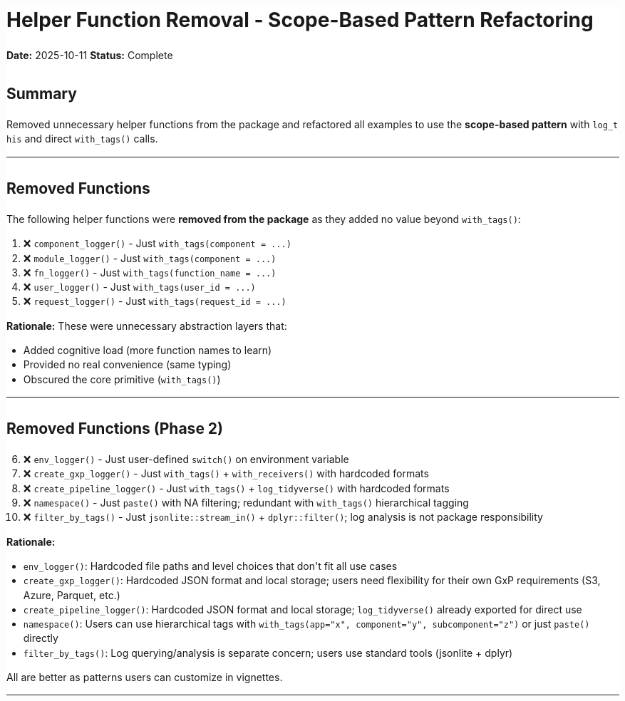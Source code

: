 # Helper Function Removal - Scope-Based Pattern Refactoring

**Date:** 2025-10-11
**Status:** Complete

## Summary

Removed unnecessary helper functions from the package and refactored all examples to use the **scope-based pattern** with `log_this` and direct `with_tags()` calls.

---

## Removed Functions

The following helper functions were **removed from the package** as they added no value beyond `with_tags()`:

1. ❌ `component_logger()` - Just `with_tags(component = ...)`
2. ❌ `module_logger()` - Just `with_tags(component = ...)`
3. ❌ `fn_logger()` - Just `with_tags(function_name = ...)`
4. ❌ `user_logger()` - Just `with_tags(user_id = ...)`
5. ❌ `request_logger()` - Just `with_tags(request_id = ...)`

**Rationale:** These were unnecessary abstraction layers that:
- Added cognitive load (more function names to learn)
- Provided no real convenience (same typing)
- Obscured the core primitive (`with_tags()`)

---

## Removed Functions (Phase 2)

6. ❌ `env_logger()` - Just user-defined `switch()` on environment variable
7. ❌ `create_gxp_logger()` - Just `with_tags()` + `with_receivers()` with hardcoded formats
8. ❌ `create_pipeline_logger()` - Just `with_tags()` + `log_tidyverse()` with hardcoded formats
9. ❌ `namespace()` - Just `paste()` with NA filtering; redundant with `with_tags()` hierarchical tagging
10. ❌ `filter_by_tags()` - Just `jsonlite::stream_in()` + `dplyr::filter()`; log analysis is not package responsibility

**Rationale:**
- `env_logger()`: Hardcoded file paths and level choices that don't fit all use cases
- `create_gxp_logger()`: Hardcoded JSON format and local storage; users need flexibility for their own GxP requirements (S3, Azure, Parquet, etc.)
- `create_pipeline_logger()`: Hardcoded JSON format and local storage; `log_tidyverse()` already exported for direct use
- `namespace()`: Users can use hierarchical tags with `with_tags(app="x", component="y", subcomponent="z")` or just `paste()` directly
- `filter_by_tags()`: Log querying/analysis is separate concern; users use standard tools (jsonlite + dplyr)

All are better as patterns users can customize in vignettes.

---